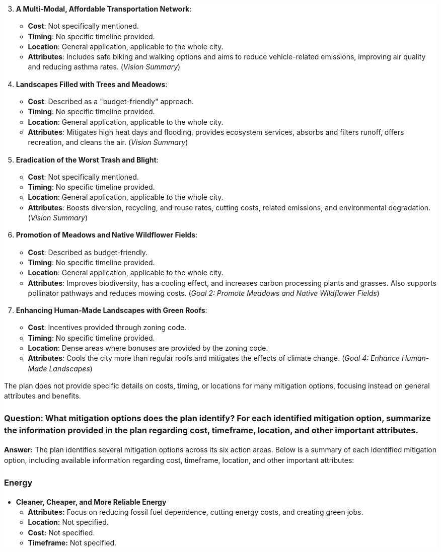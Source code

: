 3. **A Multi-Modal, Affordable Transportation Network**:
   - **Cost**: Not specifically mentioned.
   - **Timing**: No specific timeline provided.
   - **Location**: General application, applicable to the whole city.
   - **Attributes**: Includes safe biking and walking options and aims to reduce vehicle-related emissions, improving air quality and reducing asthma rates. (_Vision Summary_)

4. **Landscapes Filled with Trees and Meadows**:
   - **Cost**: Described as a "budget-friendly" approach.
   - **Timing**: No specific timeline provided.
   - **Location**: General application, applicable to the whole city.
   - **Attributes**: Mitigates high heat days and flooding, provides ecosystem services, absorbs and filters runoff, offers recreation, and cleans the air. (_Vision Summary_)

5. **Eradication of the Worst Trash and Blight**:
   - **Cost**: Not specifically mentioned.
   - **Timing**: No specific timeline provided.
   - **Location**: General application, applicable to the whole city.
   - **Attributes**: Boosts diversion, recycling, and reuse rates, cutting costs, related emissions, and environmental degradation. (_Vision Summary_)

6. **Promotion of Meadows and Native Wildflower Fields**:
   - **Cost**: Described as budget-friendly.
   - **Timing**: No specific timeline provided.
   - **Location**: General application, applicable to the whole city.
   - **Attributes**: Improves biodiversity, has a cooling effect, and increases carbon processing plants and grasses. Also supports pollinator pathways and reduces mowing costs. (_Goal 2: Promote Meadows and Native Wildflower Fields_)

7. **Enhancing Human-Made Landscapes with Green Roofs**:
   - **Cost**: Incentives provided through zoning code.
   - **Timing**: No specific timeline provided.
   - **Location**: Dense areas where bonuses are provided by the zoning code.
   - **Attributes**: Cools the city more than regular roofs and mitigates the effects of climate change. (_Goal 4: Enhance Human-Made Landscapes_)

The plan does not provide specific details on costs, timing, or locations for many mitigation options, focusing instead on general attributes and benefits.

### Question: What mitigation options does the plan identify? For each identified mitigation option, summarize the information provided in the plan regarding cost, timeframe, location, and other important attributes.
**Answer:**
The plan identifies several mitigation options across its six action areas. Below is a summary of each identified mitigation option, including available information regarding cost, timeframe, location, and other important attributes:

### **Energy**
- **Cleaner, Cheaper, and More Reliable Energy**
  - **Attributes:** Focus on reducing fossil fuel dependence, cutting energy costs, and creating green jobs.
  - **Location:** Not specified.
  - **Cost:** Not specified.
  - **Timeframe:** Not specified.

